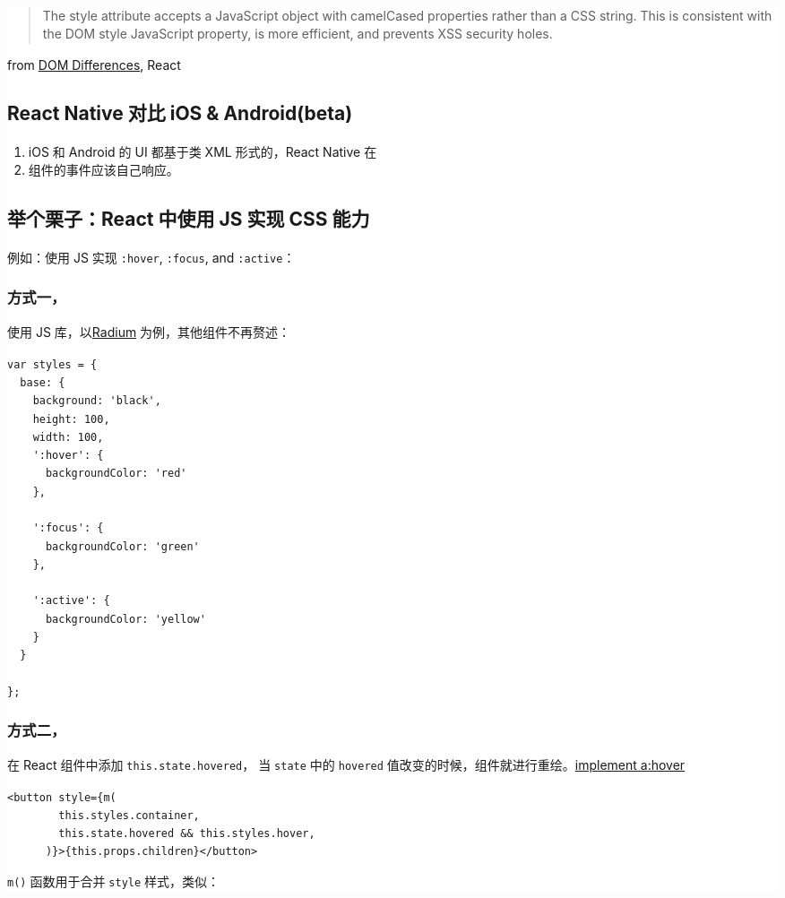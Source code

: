 > The style attribute accepts a JavaScript object with camelCased properties rather than a CSS string. This is consistent with the DOM style JavaScript property, is more efficient, and prevents XSS security holes.

from [DOM Differences](https://facebook.github.io/react/docs/dom-differences.html), React


## React Native 对比 iOS & Android(beta) 

1. iOS 和 Android 的 UI 都基于类 XML 形式的，React Native 在 
3. 组件的事件应该自己响应。


## 举个栗子：React 中使用 JS 实现 CSS 能力

例如：使用 JS 实现 `:hover`, `:focus`, and `:active`：

### 方式一，
使用 JS 库，以[Radium](http://stack.formidable.com/radium/) 为例，其他组件不再赘述：

```
var styles = {
  base: {
    background: 'black',
    height: 100,
    width: 100,
    ':hover': {
      backgroundColor: 'red'
    },

    ':focus': {
      backgroundColor: 'green'
    },

    ':active': {
      backgroundColor: 'yellow'
    }
  }
  
};

```

### 方式二，
在 React 组件中添加 `this.state.hovered`， 当 `state` 中的 `hovered` 值改变的时候，组件就进行重绘。[implement a:hover](http://stackoverflow.com/questions/28365233/inline-css-styles-in-react-how-to-implement-ahover)

```
<button style={m(
        this.styles.container,
        this.state.hovered && this.styles.hover,
      )}>{this.props.children}</button>

```
`m()` 函数用于合并 `style` 样式，类似：
